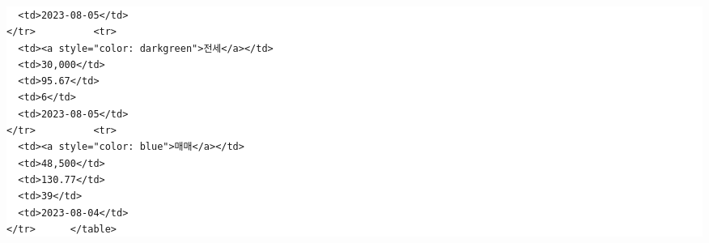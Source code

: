       <td>2023-08-05</td>
    </tr>          <tr>
      <td><a style="color: darkgreen">전세</a></td>
      <td>30,000</td>
      <td>95.67</td>
      <td>6</td>
      <td>2023-08-05</td>
    </tr>          <tr>
      <td><a style="color: blue">매매</a></td>
      <td>48,500</td>
      <td>130.77</td>
      <td>39</td>
      <td>2023-08-04</td>
    </tr>      </table>
    

